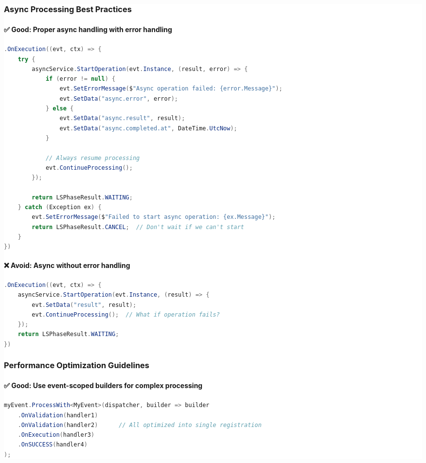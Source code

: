 ### Async Processing Best Practices

#### ✅ Good: Proper async handling with error handling

```csharp
.OnExecution((evt, ctx) => {
    try {
        asyncService.StartOperation(evt.Instance, (result, error) => {
            if (error != null) {
                evt.SetErrorMessage($"Async operation failed: {error.Message}");
                evt.SetData("async.error", error);
            } else {
                evt.SetData("async.result", result);
                evt.SetData("async.completed.at", DateTime.UtcNow);
            }
            
            // Always resume processing
            evt.ContinueProcessing();
        });
        
        return LSPhaseResult.WAITING;
    } catch (Exception ex) {
        evt.SetErrorMessage($"Failed to start async operation: {ex.Message}");
        return LSPhaseResult.CANCEL;  // Don't wait if we can't start
    }
})
```

#### ❌ Avoid: Async without error handling

```csharp
.OnExecution((evt, ctx) => {
    asyncService.StartOperation(evt.Instance, (result) => {
        evt.SetData("result", result);
        evt.ContinueProcessing();  // What if operation fails?
    });
    return LSPhaseResult.WAITING;
})
```

### Performance Optimization Guidelines

#### ✅ Good: Use event-scoped builders for complex processing

```csharp
myEvent.ProcessWith<MyEvent>(dispatcher, builder => builder
    .OnValidation(handler1)
    .OnValidation(handler2)      // All optimized into single registration
    .OnExecution(handler3)
    .OnSUCCESS(handler4)
);
```
